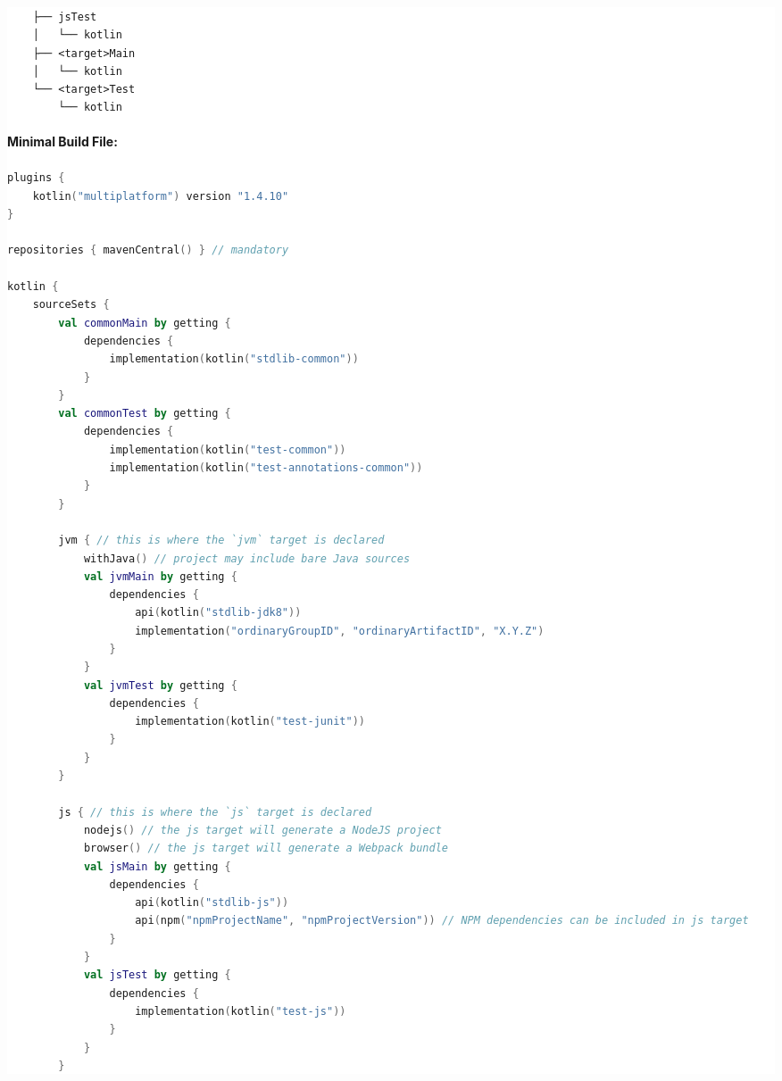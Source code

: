 ```
    ├── jsTest
    │   └── kotlin
    ├── <target>Main
    │   └── kotlin
    └── <target>Test
        └── kotlin
```

#### Minimal Build File:
```kotlin
plugins {
    kotlin("multiplatform") version "1.4.10"
}

repositories { mavenCentral() } // mandatory

kotlin {
    sourceSets {
        val commonMain by getting {
            dependencies {
                implementation(kotlin("stdlib-common"))
            }
        }
        val commonTest by getting {
            dependencies {
                implementation(kotlin("test-common"))
                implementation(kotlin("test-annotations-common"))
            }
        }

        jvm { // this is where the `jvm` target is declared
            withJava() // project may include bare Java sources
            val jvmMain by getting {
                dependencies {
                    api(kotlin("stdlib-jdk8"))
                    implementation("ordinaryGroupID", "ordinaryArtifactID", "X.Y.Z")
                }
            }
            val jvmTest by getting {
                dependencies {
                    implementation(kotlin("test-junit"))
                }
            }
        }

        js { // this is where the `js` target is declared
            nodejs() // the js target will generate a NodeJS project
            browser() // the js target will generate a Webpack bundle
            val jsMain by getting {
                dependencies {
                    api(kotlin("stdlib-js"))
                    api(npm("npmProjectName", "npmProjectVersion")) // NPM dependencies can be included in js target
                }
            }
            val jsTest by getting {
                dependencies {
                    implementation(kotlin("test-js"))
                }
            }
        }

```